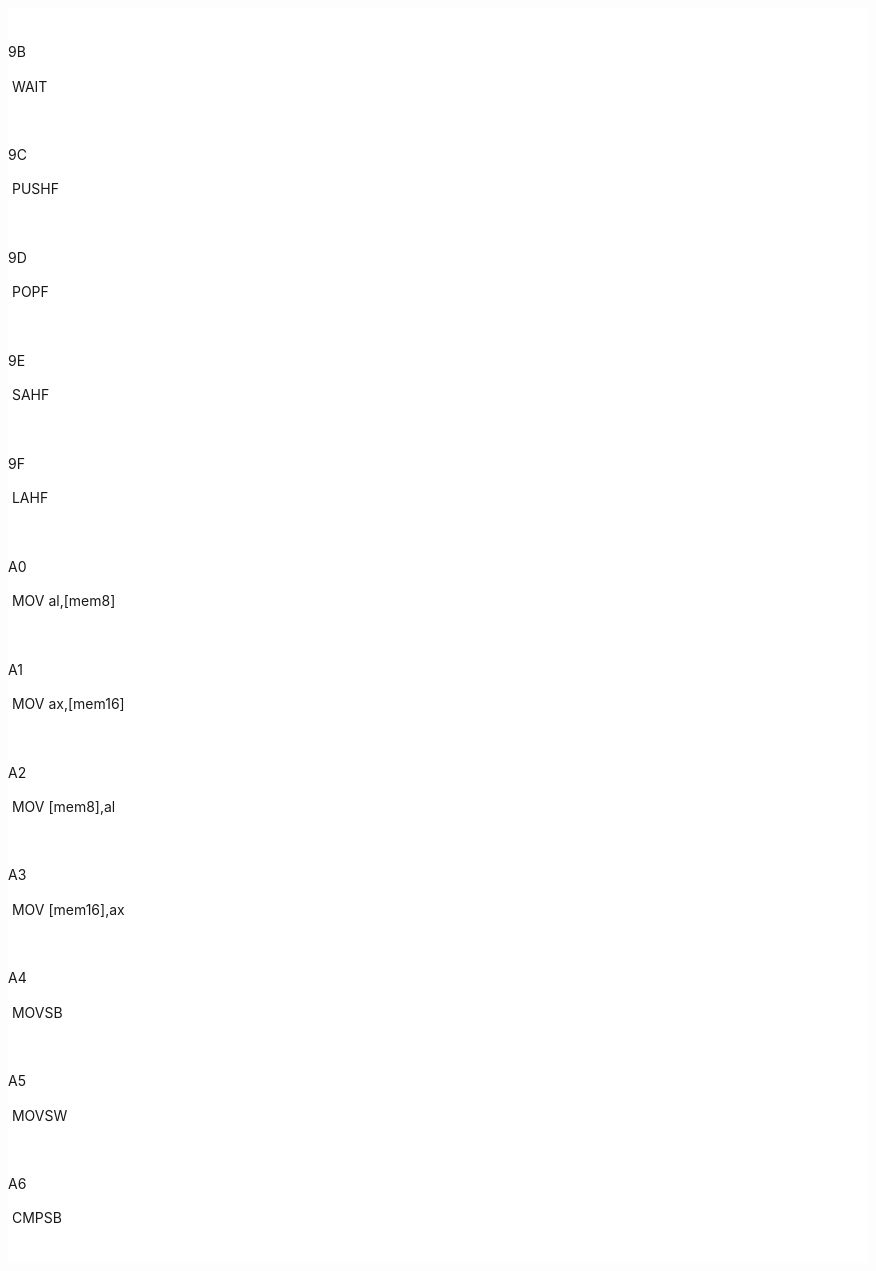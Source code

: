  

9B

 WAIT

 

9C

 PUSHF

 

9D

 POPF

 

9E

 SAHF

 

9F

 LAHF

 

A0

 MOV al,[mem8]

 

A1

 MOV ax,[mem16]

 

A2

 MOV [mem8],al

 

A3

 MOV [mem16],ax

 

A4

 MOVSB

 

A5

 MOVSW

 

A6

 CMPSB

 